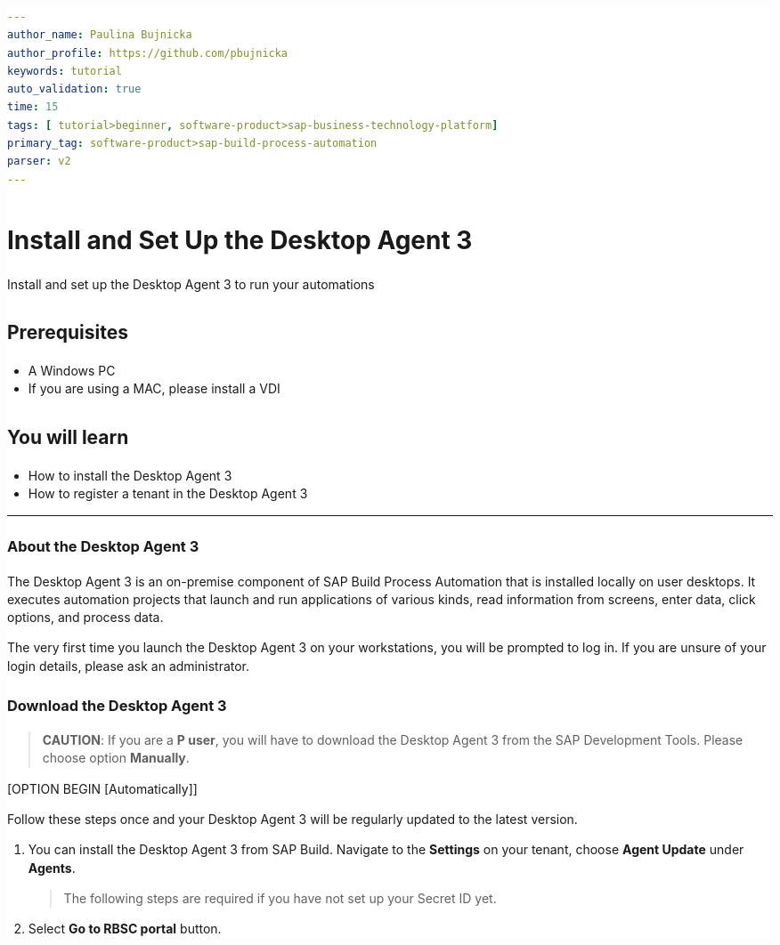 ```yaml
---
author_name: Paulina Bujnicka
author_profile: https://github.com/pbujnicka
keywords: tutorial
auto_validation: true
time: 15
tags: [ tutorial>beginner, software-product>sap-business-technology-platform]
primary_tag: software-product>sap-build-process-automation
parser: v2
---
```


# Install and Set Up the Desktop Agent 3
 Install and set up the Desktop Agent 3 to run your automations


## Prerequisites
 - A Windows PC
 - If you are using a MAC, please install a VDI

## You will learn
  - How to install the Desktop Agent 3
  - How to register a tenant in the Desktop Agent 3

---

### About the Desktop Agent 3


The Desktop Agent 3 is an on-premise component of SAP Build Process Automation that is installed locally on user desktops. It executes automation projects that launch and run applications of various kinds, read information from screens, enter data, click options, and process data.

The very first time you launch the Desktop Agent 3 on your workstations, you will be prompted to log in. If you are unsure of your login details, please ask an administrator.


### Download the Desktop Agent 3

>**CAUTION**: If you are a **P user**, you will have to download the Desktop Agent 3 from the SAP Development Tools. Please choose option **Manually**.

[OPTION BEGIN [Automatically]]

Follow these steps once and your Desktop Agent 3 will be regularly updated to the latest version.

1. You can install the Desktop Agent 3 from SAP Build. Navigate to the **Settings** on your tenant, choose **Agent Update** under **Agents**. 

    >The following steps are required if you have not set up your Secret ID yet. 

2. Select **Go to RBSC portal** button.
